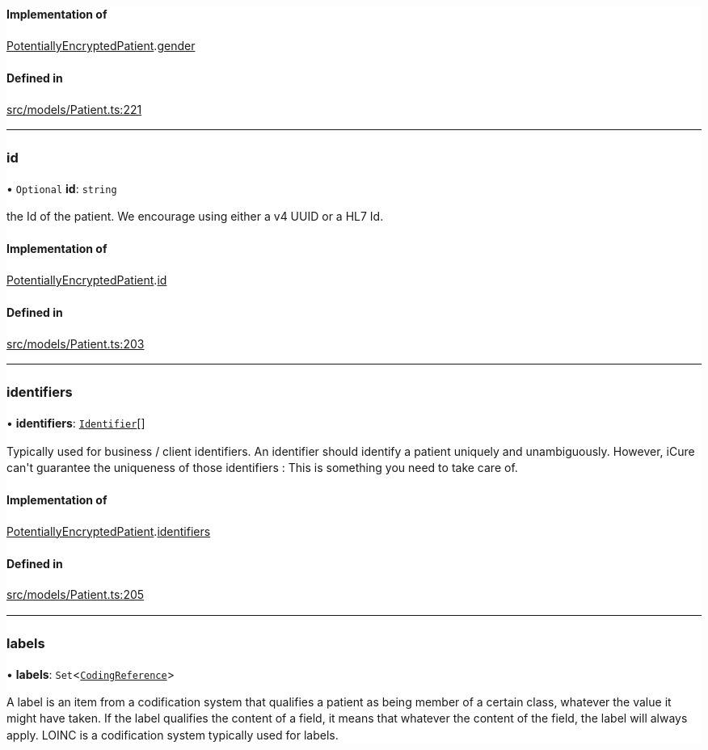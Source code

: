 #### Implementation of

[PotentiallyEncryptedPatient](../interfaces/PotentiallyEncryptedPatient.md).[gender](../interfaces/PotentiallyEncryptedPatient.md#gender)

#### Defined in

[src/models/Patient.ts:221](https://github.com/icure/icure-medical-device-js-sdk/blob/4df0728/src/models/Patient.ts#L221)

___

### id

• `Optional` **id**: `string`

the Id of the patient. We encourage using either a v4 UUID or a HL7 Id.

#### Implementation of

[PotentiallyEncryptedPatient](../interfaces/PotentiallyEncryptedPatient.md).[id](../interfaces/PotentiallyEncryptedPatient.md#id)

#### Defined in

[src/models/Patient.ts:203](https://github.com/icure/icure-medical-device-js-sdk/blob/4df0728/src/models/Patient.ts#L203)

___

### identifiers

• **identifiers**: [`Identifier`](Identifier.md)[]

Typically used for business / client identifiers. An identifier should identify a patient uniquely and unambiguously. However, iCure can't guarantee the uniqueness of those identifiers : This is something you need to take care of.

#### Implementation of

[PotentiallyEncryptedPatient](../interfaces/PotentiallyEncryptedPatient.md).[identifiers](../interfaces/PotentiallyEncryptedPatient.md#identifiers)

#### Defined in

[src/models/Patient.ts:205](https://github.com/icure/icure-medical-device-js-sdk/blob/4df0728/src/models/Patient.ts#L205)

___

### labels

• **labels**: `Set`<[`CodingReference`](CodingReference.md)\>

A label is an item from a codification system that qualifies a patient as being member of a certain class, whatever the value it might have taken. If the label qualifies the content of a field, it means that whatever the content of the field, the label will always apply. LOINC is a codification system typically used for labels.
